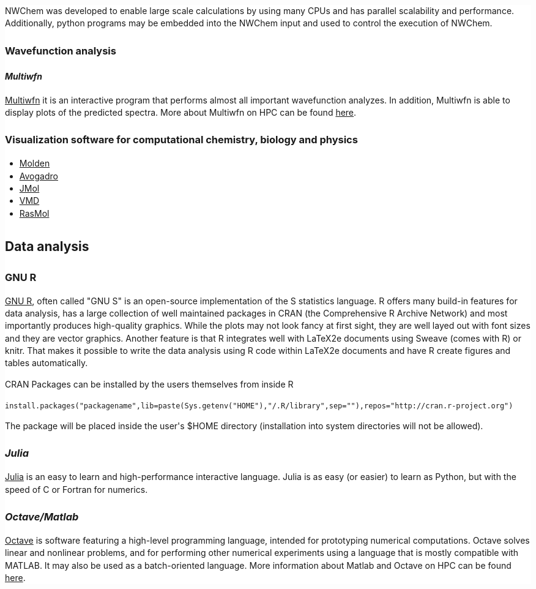 NWChem was developed to enable large scale calculations by  using many CPUs and has  parallel scalability and performance. Additionally,  python programs may be embedded into the NWChem input and used to control the execution of NWChem. 


### Wavefunction analysis 

#### _Multiwfn_

[Multiwfn](http://sobereva.com/multiwfn/) it is an interactive program that performs almost all important wavefunction analyzes. In addition, Multiwfn is able to display plots of the predicted spectra. More about Multiwfn on HPC can be found [here](/chemistry/multiwfn.html).

### Visualization software for computational chemistry, biology and physics

- [Molden](/chemistry/visualization.html#molden) 
- [Avogadro](/chemistry/visualization.html#avogadro) 
- [JMol](/chemistry/visualization.html#jmol) 
- [VMD](/chemistry/visualization.html#vmd)
- [RasMol](/chemistry/visualization.html#rasmol)

## Data analysis 

### GNU R

[GNU R](https://www.r-project.org/), often called "GNU S" is an open-source implementation of the S statistics language. R offers many build-in features for data analysis, has a large collection of well maintained packages in CRAN (the Comprehensive R Archive Network) and most importantly produces high-quality graphics. While the plots may not look fancy at first sight, they are well layed out with font sizes and they are vector graphics. Another feature is that R integrates well with LaTeX2e documents using Sweave (comes with R) or knitr. That makes it possible to write the data analysis using R code within LaTeX2e documents and have R create figures and tables automatically.

CRAN Packages can be installed by the users themselves from inside R 

    install.packages("packagename",lib=paste(Sys.getenv("HOME"),"/.R/library",sep=""),repos="http://cran.r-project.org")
    
The package will be placed inside the user's $HOME directory (installation into system directories will not be allowed).



### _Julia_

[Julia](https://julialang.org/) is an easy to learn and high-performance interactive language. Julia is as easy (or easier) to learn as Python, but with the speed of C or Fortran for numerics.



### _Octave/Matlab_

[Octave](https://octave.sourceforge.io/) is software featuring a high-level programming language, intended for prototyping numerical computations. Octave solves linear and nonlinear problems, and for performing other numerical experiments using a language that is mostly compatible with MATLAB. It may also be used as a batch-oriented language. More information about Matlab and Octave on HPC can be found [here](/data-analysis/octave.html).
